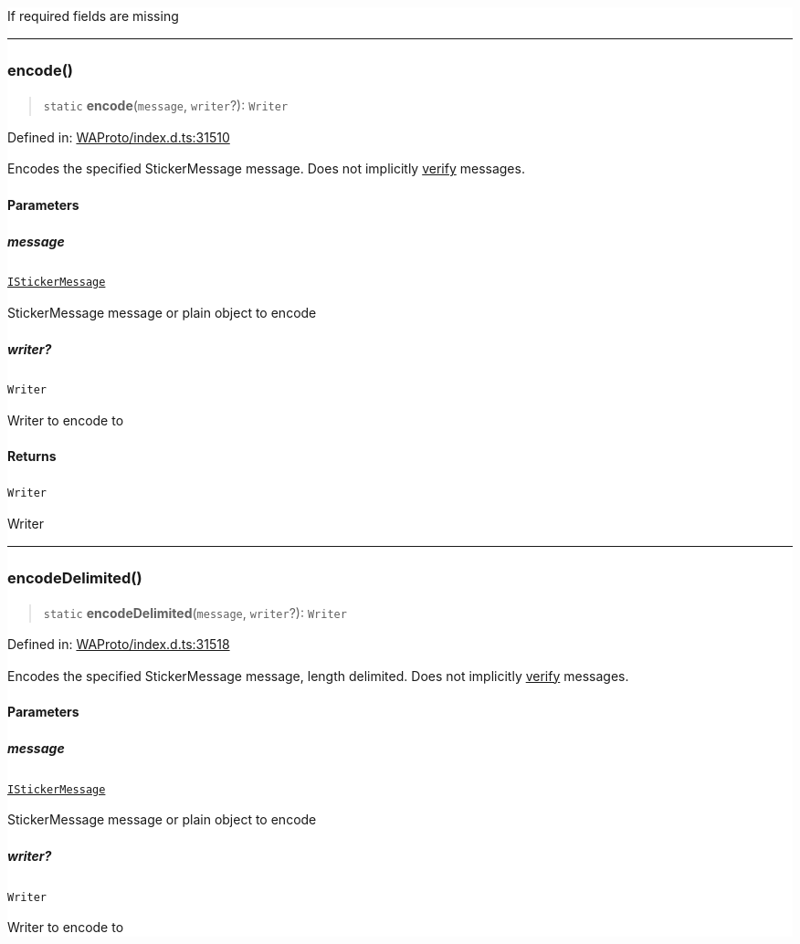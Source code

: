 If required fields are missing

***

### encode()

> `static` **encode**(`message`, `writer`?): `Writer`

Defined in: [WAProto/index.d.ts:31510](https://github.com/Fokusdotid/Baileys/blob/4c54e9ae0a9f37422d51e97c3454891bf06f36e1/WAProto/index.d.ts#L31510)

Encodes the specified StickerMessage message. Does not implicitly [verify](StickerMessage.md#verify) messages.

#### Parameters

##### message

[`IStickerMessage`](../interfaces/IStickerMessage.md)

StickerMessage message or plain object to encode

##### writer?

`Writer`

Writer to encode to

#### Returns

`Writer`

Writer

***

### encodeDelimited()

> `static` **encodeDelimited**(`message`, `writer`?): `Writer`

Defined in: [WAProto/index.d.ts:31518](https://github.com/Fokusdotid/Baileys/blob/4c54e9ae0a9f37422d51e97c3454891bf06f36e1/WAProto/index.d.ts#L31518)

Encodes the specified StickerMessage message, length delimited. Does not implicitly [verify](StickerMessage.md#verify) messages.

#### Parameters

##### message

[`IStickerMessage`](../interfaces/IStickerMessage.md)

StickerMessage message or plain object to encode

##### writer?

`Writer`

Writer to encode to
